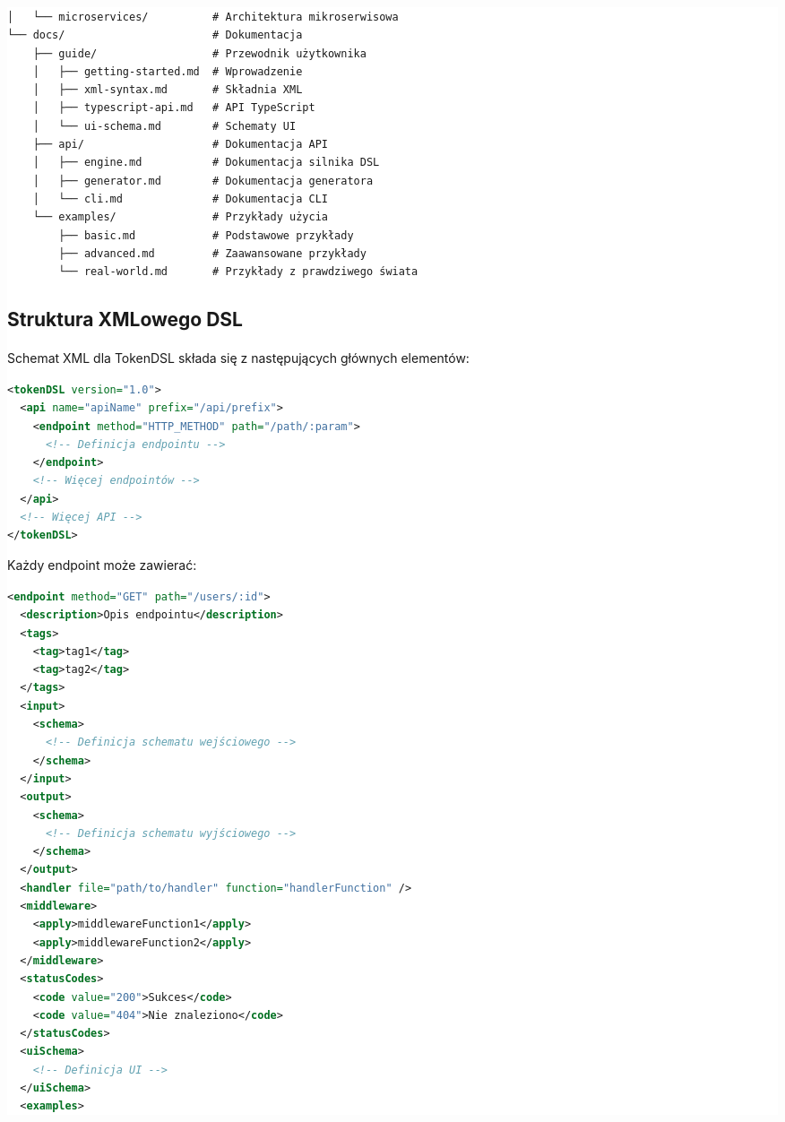 ```
│   └── microservices/          # Architektura mikroserwisowa
└── docs/                       # Dokumentacja
    ├── guide/                  # Przewodnik użytkownika
    │   ├── getting-started.md  # Wprowadzenie
    │   ├── xml-syntax.md       # Składnia XML
    │   ├── typescript-api.md   # API TypeScript
    │   └── ui-schema.md        # Schematy UI
    ├── api/                    # Dokumentacja API
    │   ├── engine.md           # Dokumentacja silnika DSL
    │   ├── generator.md        # Dokumentacja generatora
    │   └── cli.md              # Dokumentacja CLI
    └── examples/               # Przykłady użycia
        ├── basic.md            # Podstawowe przykłady
        ├── advanced.md         # Zaawansowane przykłady
        └── real-world.md       # Przykłady z prawdziwego świata
```

## Struktura XMLowego DSL

Schemat XML dla TokenDSL składa się z następujących głównych elementów:

```xml
<tokenDSL version="1.0">
  <api name="apiName" prefix="/api/prefix">
    <endpoint method="HTTP_METHOD" path="/path/:param">
      <!-- Definicja endpointu -->
    </endpoint>
    <!-- Więcej endpointów -->
  </api>
  <!-- Więcej API -->
</tokenDSL>
```

Każdy endpoint może zawierać:

```xml
<endpoint method="GET" path="/users/:id">
  <description>Opis endpointu</description>
  <tags>
    <tag>tag1</tag>
    <tag>tag2</tag>
  </tags>
  <input>
    <schema>
      <!-- Definicja schematu wejściowego -->
    </schema>
  </input>
  <output>
    <schema>
      <!-- Definicja schematu wyjściowego -->
    </schema>
  </output>
  <handler file="path/to/handler" function="handlerFunction" />
  <middleware>
    <apply>middlewareFunction1</apply>
    <apply>middlewareFunction2</apply>
  </middleware>
  <statusCodes>
    <code value="200">Sukces</code>
    <code value="404">Nie znaleziono</code>
  </statusCodes>
  <uiSchema>
    <!-- Definicja UI -->
  </uiSchema>
  <examples>
```